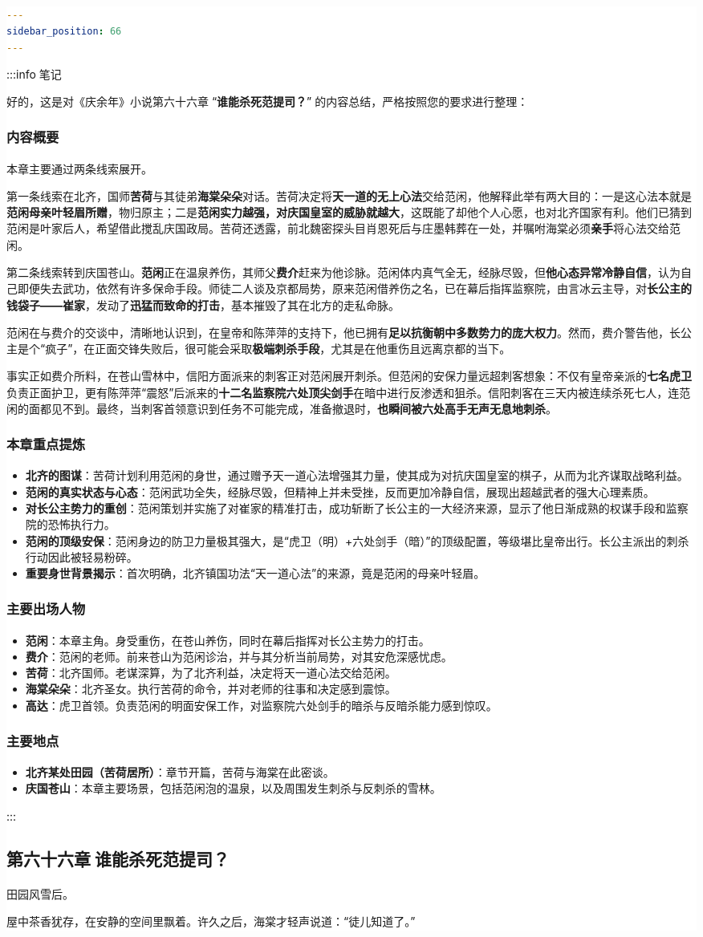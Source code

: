 ```yaml
---
sidebar_position: 66
---
```


:::info 笔记

好的，这是对《庆余年》小说第六十六章 “**谁能杀死范提司？**” 的内容总结，严格按照您的要求进行整理：

### 内容概要

本章主要通过两条线索展开。

第一条线索在北齐，国师**苦荷**与其徒弟**海棠朵朵**对话。苦荷决定将**天一道的无上心法**交给范闲，他解释此举有两大目的：一是这心法本就是**范闲母亲叶轻眉所赠**，物归原主；二是**范闲实力越强，对庆国皇室的威胁就越大**，这既能了却他个人心愿，也对北齐国家有利。他们已猜到范闲是叶家后人，希望借此搅乱庆国政局。苦荷还透露，前北魏密探头目肖恩死后与庄墨韩葬在一处，并嘱咐海棠必须**亲手**将心法交给范闲。

第二条线索转到庆国苍山。**范闲**正在温泉养伤，其师父**费介**赶来为他诊脉。范闲体内真气全无，经脉尽毁，但**他心态异常冷静自信**，认为自己即便失去武功，依然有许多保命手段。师徒二人谈及京都局势，原来范闲借养伤之名，已在幕后指挥监察院，由言冰云主导，对**长公主的钱袋子——崔家**，发动了**迅猛而致命的打击**，基本摧毁了其在北方的走私命脉。

范闲在与费介的交谈中，清晰地认识到，在皇帝和陈萍萍的支持下，他已拥有**足以抗衡朝中多数势力的庞大权力**。然而，费介警告他，长公主是个“疯子”，在正面交锋失败后，很可能会采取**极端刺杀手段**，尤其是在他重伤且远离京都的当下。

事实正如费介所料，在苍山雪林中，信阳方面派来的刺客正对范闲展开刺杀。但范闲的安保力量远超刺客想象：不仅有皇帝亲派的**七名虎卫**负责正面护卫，更有陈萍萍“震怒”后派来的**十二名监察院六处顶尖剑手**在暗中进行反渗透和狙杀。信阳刺客在三天内被连续杀死七人，连范闲的面都见不到。最终，当刺客首领意识到任务不可能完成，准备撤退时，**也瞬间被六处高手无声无息地刺杀**。

### 本章重点提炼

*   **北齐的图谋**：苦荷计划利用范闲的身世，通过赠予天一道心法增强其力量，使其成为对抗庆国皇室的棋子，从而为北齐谋取战略利益。
*   **范闲的真实状态与心态**：范闲武功全失，经脉尽毁，但精神上并未受挫，反而更加冷静自信，展现出超越武者的强大心理素质。
*   **对长公主势力的重创**：范闲策划并实施了对崔家的精准打击，成功斩断了长公主的一大经济来源，显示了他日渐成熟的权谋手段和监察院的恐怖执行力。
*   **范闲的顶级安保**：范闲身边的防卫力量极其强大，是“虎卫（明）+六处剑手（暗）”的顶级配置，等级堪比皇帝出行。长公主派出的刺杀行动因此被轻易粉碎。
*   **重要身世背景揭示**：首次明确，北齐镇国功法“天一道心法”的来源，竟是范闲的母亲叶轻眉。

### 主要出场人物

*   **范闲**：本章主角。身受重伤，在苍山养伤，同时在幕后指挥对长公主势力的打击。
*   **费介**：范闲的老师。前来苍山为范闲诊治，并与其分析当前局势，对其安危深感忧虑。
*   **苦荷**：北齐国师。老谋深算，为了北齐利益，决定将天一道心法交给范闲。
*   **海棠朵朵**：北齐圣女。执行苦荷的命令，并对老师的往事和决定感到震惊。
*   **高达**：虎卫首领。负责范闲的明面安保工作，对监察院六处剑手的暗杀与反暗杀能力感到惊叹。

### 主要地点

*   **北齐某处田园（苦荷居所）**：章节开篇，苦荷与海棠在此密谈。
*   **庆国苍山**：本章主要场景，包括范闲泡的温泉，以及周围发生刺杀与反刺杀的雪林。

:::

## 第六十六章 **谁能杀死范提司？**

田园风雪后。

屋中茶香犹存，在安静的空间里飘着。许久之后，海棠才轻声说道：“徒儿知道了。”
